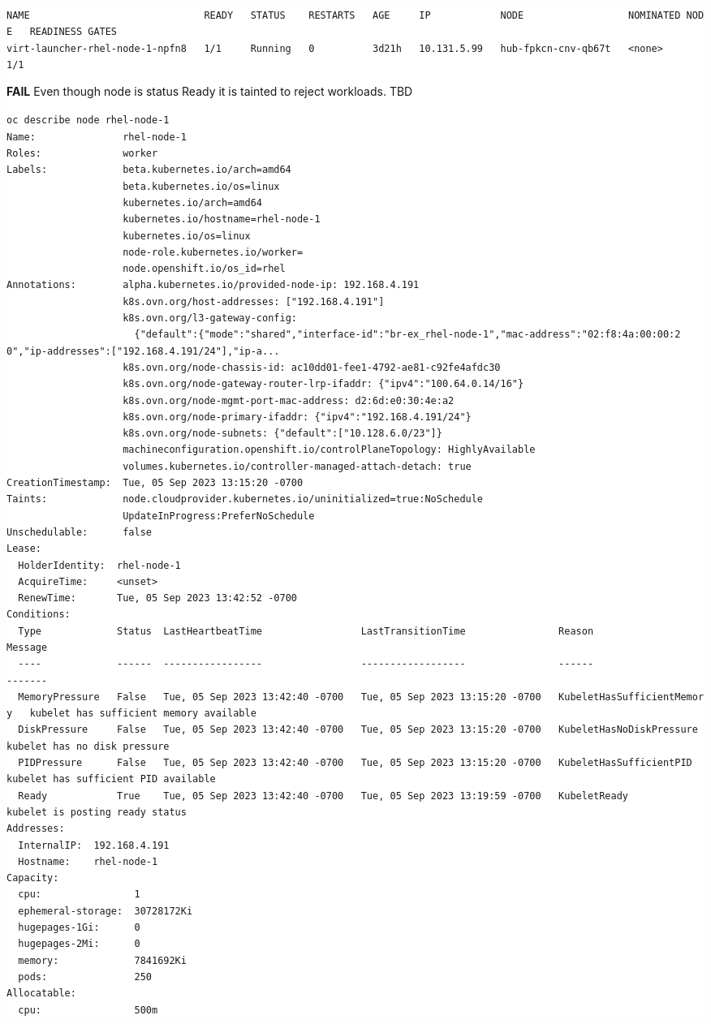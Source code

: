 ```
NAME                              READY   STATUS    RESTARTS   AGE     IP            NODE                  NOMINATED NODE   READINESS GATES
virt-launcher-rhel-node-1-npfn8   1/1     Running   0          3d21h   10.131.5.99   hub-fpkcn-cnv-qb67t   <none>           1/1
```

**FAIL** Even though node is status Ready it is tainted to reject workloads. TBD

```
oc describe node rhel-node-1
Name:               rhel-node-1
Roles:              worker
Labels:             beta.kubernetes.io/arch=amd64
                    beta.kubernetes.io/os=linux
                    kubernetes.io/arch=amd64
                    kubernetes.io/hostname=rhel-node-1
                    kubernetes.io/os=linux
                    node-role.kubernetes.io/worker=
                    node.openshift.io/os_id=rhel
Annotations:        alpha.kubernetes.io/provided-node-ip: 192.168.4.191
                    k8s.ovn.org/host-addresses: ["192.168.4.191"]
                    k8s.ovn.org/l3-gateway-config:
                      {"default":{"mode":"shared","interface-id":"br-ex_rhel-node-1","mac-address":"02:f8:4a:00:00:20","ip-addresses":["192.168.4.191/24"],"ip-a...
                    k8s.ovn.org/node-chassis-id: ac10dd01-fee1-4792-ae81-c92fe4afdc30
                    k8s.ovn.org/node-gateway-router-lrp-ifaddr: {"ipv4":"100.64.0.14/16"}
                    k8s.ovn.org/node-mgmt-port-mac-address: d2:6d:e0:30:4e:a2
                    k8s.ovn.org/node-primary-ifaddr: {"ipv4":"192.168.4.191/24"}
                    k8s.ovn.org/node-subnets: {"default":["10.128.6.0/23"]}
                    machineconfiguration.openshift.io/controlPlaneTopology: HighlyAvailable
                    volumes.kubernetes.io/controller-managed-attach-detach: true
CreationTimestamp:  Tue, 05 Sep 2023 13:15:20 -0700
Taints:             node.cloudprovider.kubernetes.io/uninitialized=true:NoSchedule
                    UpdateInProgress:PreferNoSchedule
Unschedulable:      false
Lease:
  HolderIdentity:  rhel-node-1
  AcquireTime:     <unset>
  RenewTime:       Tue, 05 Sep 2023 13:42:52 -0700
Conditions:
  Type             Status  LastHeartbeatTime                 LastTransitionTime                Reason                       Message
  ----             ------  -----------------                 ------------------                ------                       -------
  MemoryPressure   False   Tue, 05 Sep 2023 13:42:40 -0700   Tue, 05 Sep 2023 13:15:20 -0700   KubeletHasSufficientMemory   kubelet has sufficient memory available
  DiskPressure     False   Tue, 05 Sep 2023 13:42:40 -0700   Tue, 05 Sep 2023 13:15:20 -0700   KubeletHasNoDiskPressure     kubelet has no disk pressure
  PIDPressure      False   Tue, 05 Sep 2023 13:42:40 -0700   Tue, 05 Sep 2023 13:15:20 -0700   KubeletHasSufficientPID      kubelet has sufficient PID available
  Ready            True    Tue, 05 Sep 2023 13:42:40 -0700   Tue, 05 Sep 2023 13:19:59 -0700   KubeletReady                 kubelet is posting ready status
Addresses:
  InternalIP:  192.168.4.191
  Hostname:    rhel-node-1
Capacity:
  cpu:                1
  ephemeral-storage:  30728172Ki
  hugepages-1Gi:      0
  hugepages-2Mi:      0
  memory:             7841692Ki
  pods:               250
Allocatable:
  cpu:                500m
```

[1]: <https://docs.openshift.com/container-platform/4.13/architecture/mce-overview-ocp.html>
[2]: <https://docs.openshift.com/container-platform/4.13/architecture/control-plane.html>
[3]: <https://access.redhat.com/documentation/en-us/red_hat_advanced_cluster_management_for_kubernetes/2.8/html/clusters/cluster_mce_overview>
[4]: <https://hypershift-docs.netlify.app/how-to/none/create-none-cluster/>
[5]: <https://hypershift-docs.netlify.app/how-to/agent/create-agent-cluster/>
[6]: <https://docs.openshift.com/container-platform/4.13/machine_management/adding-rhel-compute.html> "Adopting RHEL Nodes"
[7]: <https://docs.openshift.com/container-platform/4.13/updating/updating-cluster-rhel-compute.html> "Updating RHEL Nodes"
[8]:  <https://docs.google.com/document/d/1cvvFShz3AZ24VAHZvcEZImmiqn3sQPpHBvIGvgMdhCo/edit#> "HCP FAQ"
[9]: <https://docs.google.com/document/d/1H_hmY_r1dQjAv163OIWeAQpkaULOYHSNzWvEh7_TkpU/edit#heading=h.38yju8gvhgz4a> "MCE FAQ"
[10]: <https://issues.redhat.com/browse/OCPSTRAT-9> "Jira tracking Self Managed HCP"
[11]: <https://pp.engineering.redhat.com/hypershift/overview/> "Engr HyperShift"
[12]: <https://docs.openshift.com/container-platform/4.13/hosted_control_planes/hcp-managing.html>
[13]: <https://hypershift-docs.netlify.app/how-to/kubevirt/create-kubevirt-cluster/>
[14]: <https://cluster-api.sigs.k8s.io/>